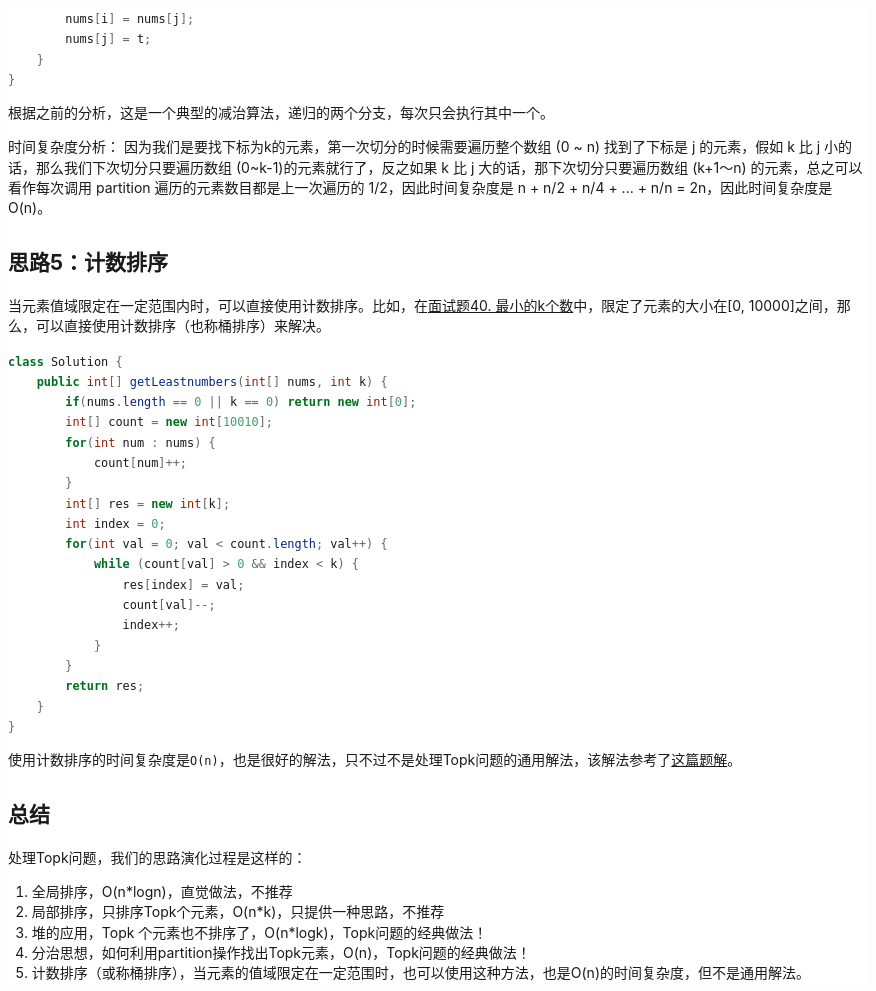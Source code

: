```java
        nums[i] = nums[j];
        nums[j] = t;
    }
}
```

根据之前的分析，这是一个典型的减治算法，递归的两个分支，每次只会执行其中一个。

时间复杂度分析： 因为我们是要找下标为k的元素，第一次切分的时候需要遍历整个数组 (0 ~ n) 找到了下标是 j 的元素，假如 k 比 j 小的话，那么我们下次切分只要遍历数组 (0~k-1)的元素就行了，反之如果 k 比 j 大的话，那下次切分只要遍历数组 (k+1～n) 的元素，总之可以看作每次调用 partition 遍历的元素数目都是上一次遍历的 1/2，因此时间复杂度是 n + n/2 + n/4 + ... + n/n = 2n，因此时间复杂度是 O(n)。



## 思路5：计数排序

当元素值域限定在一定范围内时，可以直接使用计数排序。比如，在[面试题40. 最小的k个数](https://leetcode-cn.com/problems/zui-xiao-de-kge-shu-lcof/)中，限定了元素的大小在[0, 10000]之间，那么，可以直接使用计数排序（也称桶排序）来解决。

```java
class Solution {
    public int[] getLeastnumbers(int[] nums, int k) {
        if(nums.length == 0 || k == 0) return new int[0];
        int[] count = new int[10010];
        for(int num : nums) {
            count[num]++;
        }
        int[] res = new int[k];
        int index = 0;
        for(int val = 0; val < count.length; val++) {
            while (count[val] > 0 && index < k) {
                res[index] = val;
                count[val]--;
                index++;
            }
        }
        return res;
    }
}
```

使用计数排序的时间复杂度是`O(n)`，也是很好的解法，只不过不是处理Topk问题的通用解法，该解法参考了[这篇题解](https://leetcode-cn.com/problems/zui-xiao-de-kge-shu-lcof/solution/3chong-jie-fa-miao-sha-topkkuai-pai-dui-er-cha-sou/)。

 

## 总结

处理Topk问题，我们的思路演化过程是这样的：

1. 全局排序，O(n*logn)，直觉做法，不推荐
2. 局部排序，只排序Topk个元素，O(n*k)，只提供一种思路，不推荐
3. 堆的应用，Topk 个元素也不排序了，O(n*logk)，Topk问题的经典做法！
4. 分治思想，如何利用partition操作找出Topk元素，O(n)，Topk问题的经典做法！
5. 计数排序（或称桶排序），当元素的值域限定在一定范围时，也可以使用这种方法，也是O(n)的时间复杂度，但不是通用解法。
